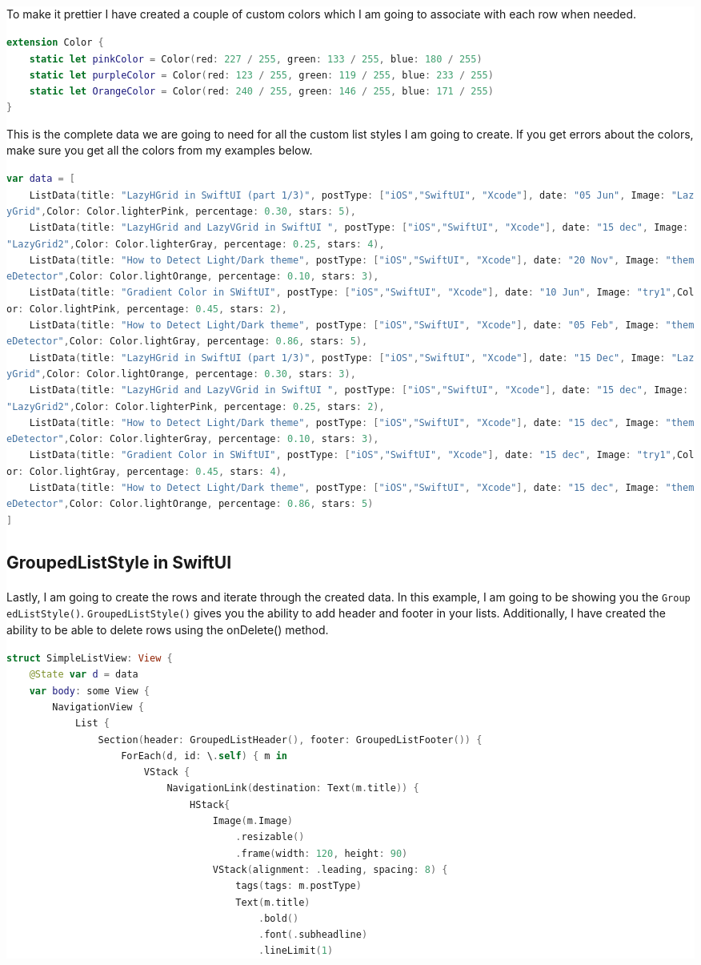 To make it prettier I have created a couple of custom colors which I am going to associate with each row when needed.

```swift
extension Color {
    static let pinkColor = Color(red: 227 / 255, green: 133 / 255, blue: 180 / 255)
    static let purpleColor = Color(red: 123 / 255, green: 119 / 255, blue: 233 / 255)
    static let OrangeColor = Color(red: 240 / 255, green: 146 / 255, blue: 171 / 255)
}
```

This is the complete data we are going to need for all the custom list styles I am going to create. If you get errors about the colors, make sure you get all the colors from my examples below.

```swift
var data = [
    ListData(title: "LazyHGrid in SwiftUI (part 1/3)", postType: ["iOS","SwiftUI", "Xcode"], date: "05 Jun", Image: "LazyGrid",Color: Color.lighterPink, percentage: 0.30, stars: 5),
    ListData(title: "LazyHGrid and LazyVGrid in SwiftUI ", postType: ["iOS","SwiftUI", "Xcode"], date: "15 dec", Image: "LazyGrid2",Color: Color.lighterGray, percentage: 0.25, stars: 4),
    ListData(title: "How to Detect Light/Dark theme", postType: ["iOS","SwiftUI", "Xcode"], date: "20 Nov", Image: "themeDetector",Color: Color.lightOrange, percentage: 0.10, stars: 3),
    ListData(title: "Gradient Color in SWiftUI", postType: ["iOS","SwiftUI", "Xcode"], date: "10 Jun", Image: "try1",Color: Color.lightPink, percentage: 0.45, stars: 2),
    ListData(title: "How to Detect Light/Dark theme", postType: ["iOS","SwiftUI", "Xcode"], date: "05 Feb", Image: "themeDetector",Color: Color.lightGray, percentage: 0.86, stars: 5),
    ListData(title: "LazyHGrid in SwiftUI (part 1/3)", postType: ["iOS","SwiftUI", "Xcode"], date: "15 Dec", Image: "LazyGrid",Color: Color.lightOrange, percentage: 0.30, stars: 3),
    ListData(title: "LazyHGrid and LazyVGrid in SwiftUI ", postType: ["iOS","SwiftUI", "Xcode"], date: "15 dec", Image: "LazyGrid2",Color: Color.lighterPink, percentage: 0.25, stars: 2),
    ListData(title: "How to Detect Light/Dark theme", postType: ["iOS","SwiftUI", "Xcode"], date: "15 dec", Image: "themeDetector",Color: Color.lighterGray, percentage: 0.10, stars: 3),
    ListData(title: "Gradient Color in SWiftUI", postType: ["iOS","SwiftUI", "Xcode"], date: "15 dec", Image: "try1",Color: Color.lightGray, percentage: 0.45, stars: 4),
    ListData(title: "How to Detect Light/Dark theme", postType: ["iOS","SwiftUI", "Xcode"], date: "15 dec", Image: "themeDetector",Color: Color.lightOrange, percentage: 0.86, stars: 5)
]
```

## GroupedListStyle in SwiftUI

Lastly, I am going to create the rows and iterate through the created data. In this example, I am going to be showing you the `GroupedListStyle()`. `GroupedListStyle()` gives you the ability to add header and footer in your lists. Additionally, I have created the ability to be able to delete rows using the onDelete() method.

```swift
struct SimpleListView: View {
    @State var d = data
    var body: some View {
        NavigationView {
            List {
                Section(header: GroupedListHeader(), footer: GroupedListFooter()) {
                    ForEach(d, id: \.self) { m in
                        VStack {
                            NavigationLink(destination: Text(m.title)) {
                                HStack{
                                    Image(m.Image)
                                        .resizable()
                                        .frame(width: 120, height: 90)
                                    VStack(alignment: .leading, spacing: 8) {
                                        tags(tags: m.postType)
                                        Text(m.title)
                                            .bold()
                                            .font(.subheadline)
                                            .lineLimit(1)
```